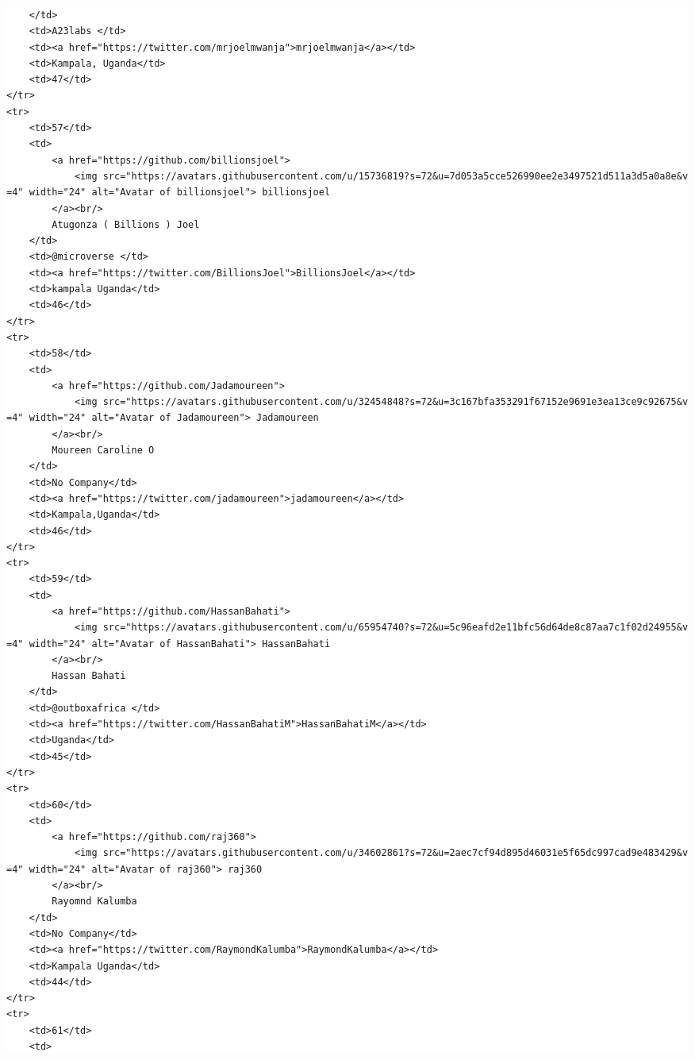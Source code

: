 		</td>
		<td>A23labs </td>
		<td><a href="https://twitter.com/mrjoelmwanja">mrjoelmwanja</a></td>
		<td>Kampala, Uganda</td>
		<td>47</td>
	</tr>
	<tr>
		<td>57</td>
		<td>
			<a href="https://github.com/billionsjoel">
				<img src="https://avatars.githubusercontent.com/u/15736819?s=72&u=7d053a5cce526990ee2e3497521d511a3d5a0a8e&v=4" width="24" alt="Avatar of billionsjoel"> billionsjoel
			</a><br/>
			Atugonza ( Billions ) Joel
		</td>
		<td>@microverse </td>
		<td><a href="https://twitter.com/BillionsJoel">BillionsJoel</a></td>
		<td>kampala Uganda</td>
		<td>46</td>
	</tr>
	<tr>
		<td>58</td>
		<td>
			<a href="https://github.com/Jadamoureen">
				<img src="https://avatars.githubusercontent.com/u/32454848?s=72&u=3c167bfa353291f67152e9691e3ea13ce9c92675&v=4" width="24" alt="Avatar of Jadamoureen"> Jadamoureen
			</a><br/>
			Moureen Caroline O
		</td>
		<td>No Company</td>
		<td><a href="https://twitter.com/jadamoureen">jadamoureen</a></td>
		<td>Kampala,Uganda</td>
		<td>46</td>
	</tr>
	<tr>
		<td>59</td>
		<td>
			<a href="https://github.com/HassanBahati">
				<img src="https://avatars.githubusercontent.com/u/65954740?s=72&u=5c96eafd2e11bfc56d64de8c87aa7c1f02d24955&v=4" width="24" alt="Avatar of HassanBahati"> HassanBahati
			</a><br/>
			Hassan Bahati 
		</td>
		<td>@outboxafrica </td>
		<td><a href="https://twitter.com/HassanBahatiM">HassanBahatiM</a></td>
		<td>Uganda</td>
		<td>45</td>
	</tr>
	<tr>
		<td>60</td>
		<td>
			<a href="https://github.com/raj360">
				<img src="https://avatars.githubusercontent.com/u/34602861?s=72&u=2aec7cf94d895d46031e5f65dc997cad9e483429&v=4" width="24" alt="Avatar of raj360"> raj360
			</a><br/>
			Rayomnd Kalumba
		</td>
		<td>No Company</td>
		<td><a href="https://twitter.com/RaymondKalumba">RaymondKalumba</a></td>
		<td>Kampala Uganda</td>
		<td>44</td>
	</tr>
	<tr>
		<td>61</td>
		<td>